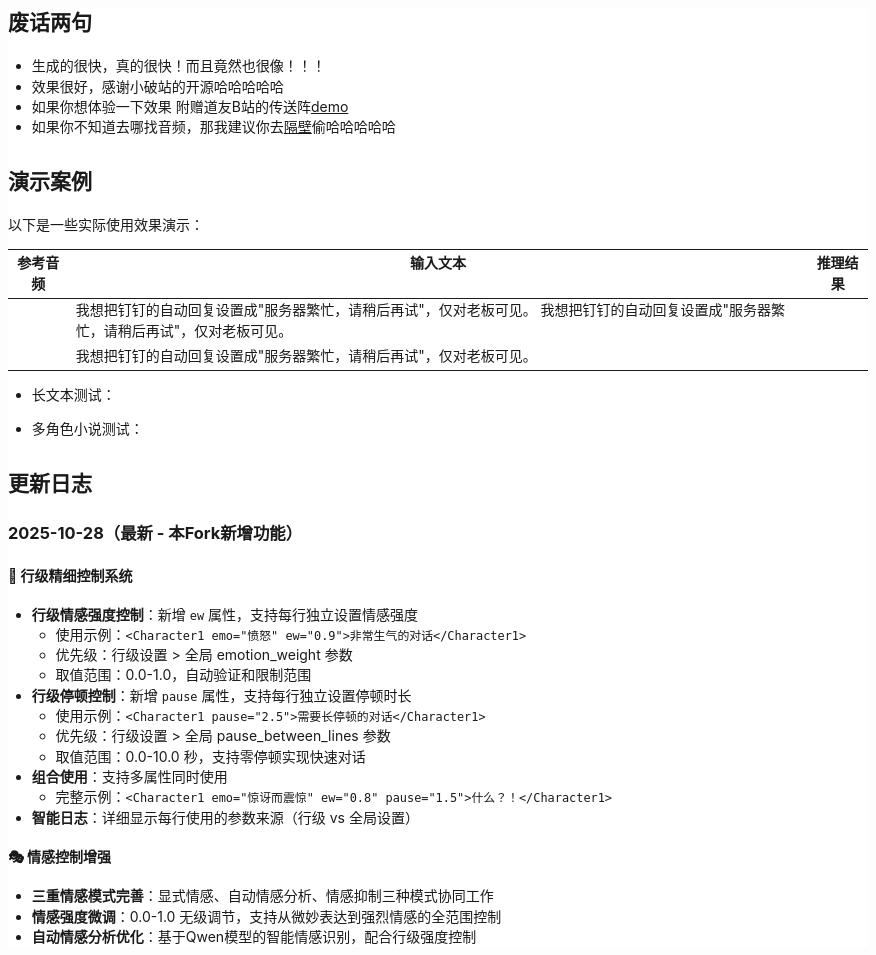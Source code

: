 
## 废话两句

- 生成的很快，真的很快！而且竟然也很像！！！
- 效果很好，感谢小破站的开源哈哈哈哈哈 
- 如果你想体验一下效果 附赠道友B站的传送阵[demo](https://huggingface.co/spaces/IndexTeam/IndexTTS)
- 如果你不知道去哪找音频，那我建议你去[隔壁](https://drive.google.com/drive/folders/1AyB3egmr0hAKp0CScI0eXJaUdVccArGB)偷哈哈哈哈哈

## 演示案例

以下是一些实际使用效果演示：

| 参考音频 | 输入文本 | 推理结果 |
|---------|---------|---------|
| <video src="https://github.com/user-attachments/assets/5e8cb570-242f-4a16-8472-8a64a23183fb"></video> | 我想把钉钉的自动回复设置成"服务器繁忙，请稍后再试"，仅对老板可见。  我想把钉钉的自动回复设置成"服务器繁忙，请稍后再试"，仅对老板可见。 | <video src="https://github.com/user-attachments/assets/d8b89db3-5cf5-406f-b930-fa75d13ff0bd"></video> |
| <video src="https://github.com/user-attachments/assets/8e774223-e0f7-410b-ae4e-e46215e47e96"></video> | 我想把钉钉的自动回复设置成"服务器繁忙，请稍后再试"，仅对老板可见。 | <video src="https://github.com/user-attachments/assets/6e3e63ed-2d3d-4d5a-bc2e-b42530748fa0"></video> |

- 长文本测试：

<video src="https://github.com/user-attachments/assets/6bfa35dc-1a30-4da0-a4dc-ac3def25452b"></video>

- 多角色小说测试：

<video src="https://github.com/user-attachments/assets/6d4737f4-9d75-431e-bb11-fe3e86a4ab0e"></video>



## 更新日志

### 2025-10-28（最新 - 本Fork新增功能）

#### 🎯 行级精细控制系统
- **行级情感强度控制**：新增 `ew` 属性，支持每行独立设置情感强度
  - 使用示例：`<Character1 emo="愤怒" ew="0.9">非常生气的对话</Character1>`
  - 优先级：行级设置 > 全局 emotion_weight 参数
  - 取值范围：0.0-1.0，自动验证和限制范围
- **行级停顿控制**：新增 `pause` 属性，支持每行独立设置停顿时长
  - 使用示例：`<Character1 pause="2.5">需要长停顿的对话</Character1>`
  - 优先级：行级设置 > 全局 pause_between_lines 参数
  - 取值范围：0.0-10.0 秒，支持零停顿实现快速对话
- **组合使用**：支持多属性同时使用
  - 完整示例：`<Character1 emo="惊讶而震惊" ew="0.8" pause="1.5">什么？！</Character1>`
- **智能日志**：详细显示每行使用的参数来源（行级 vs 全局设置）

#### 🎭 情感控制增强
- **三重情感模式完善**：显式情感、自动情感分析、情感抑制三种模式协同工作
- **情感强度微调**：0.0-1.0 无级调节，支持从微妙表达到强烈情感的全范围控制
- **自动情感分析优化**：基于Qwen模型的智能情感识别，配合行级强度控制
